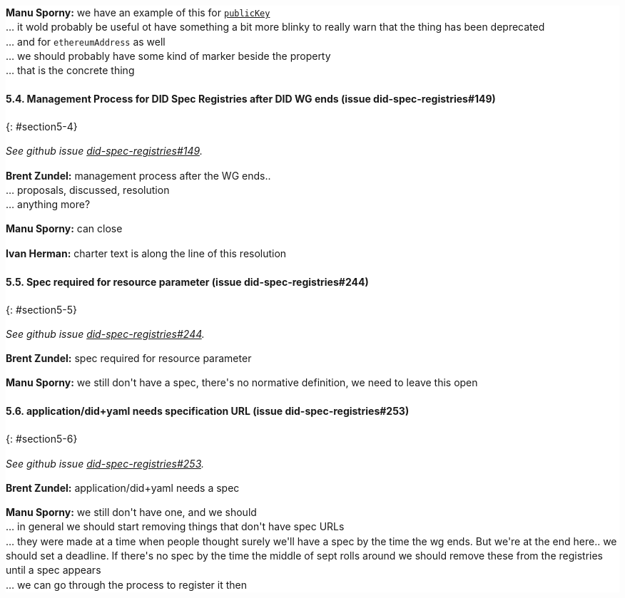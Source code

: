 **Manu Sporny:** we have an example of this for [`publicKey`](https://w3c.github.io/did-spec-registries/#publickey)  
… it wold probably be useful ot have something a bit more blinky to really warn that the thing has been deprecated  
… and for `ethereumAddress` as well  
… we should probably have some kind of marker beside the property  
… that is the concrete thing  

#### 5.4. Management Process for DID Spec Registries after DID WG ends (issue did-spec-registries#149)
{: #section5-4}

_See github issue [did-spec-registries#149](https://github.com/w3c/did-spec-registries/issues/149)._





**Brent Zundel:** management process after the WG ends..  
… proposals, discussed, resolution  
… anything more?  

**Manu Sporny:** can close  

**Ivan Herman:** charter text is along the line of this resolution  

#### 5.5. Spec required for resource parameter (issue did-spec-registries#244)
{: #section5-5}

_See github issue [did-spec-registries#244](https://github.com/w3c/did-spec-registries/issues/244)._





**Brent Zundel:** spec required for resource parameter  

**Manu Sporny:** we still don't have a spec, there's no normative definition, we need to leave this open  

#### 5.6. application/did+yaml needs specification URL (issue did-spec-registries#253)
{: #section5-6}

_See github issue [did-spec-registries#253](https://github.com/w3c/did-spec-registries/issues/253)._





**Brent Zundel:** application/did+yaml needs a spec  

**Manu Sporny:** we still don't have one, and we should  
… in general we should start removing things that don't have spec URLs  
… they were made at a time when people thought surely we'll have a spec by the time the wg ends. But we're at the end here.. we should set a deadline. If there's no spec by the time the middle of sept rolls around we should remove these from the registries until a spec appears  
… we can go through the process to register it then  
